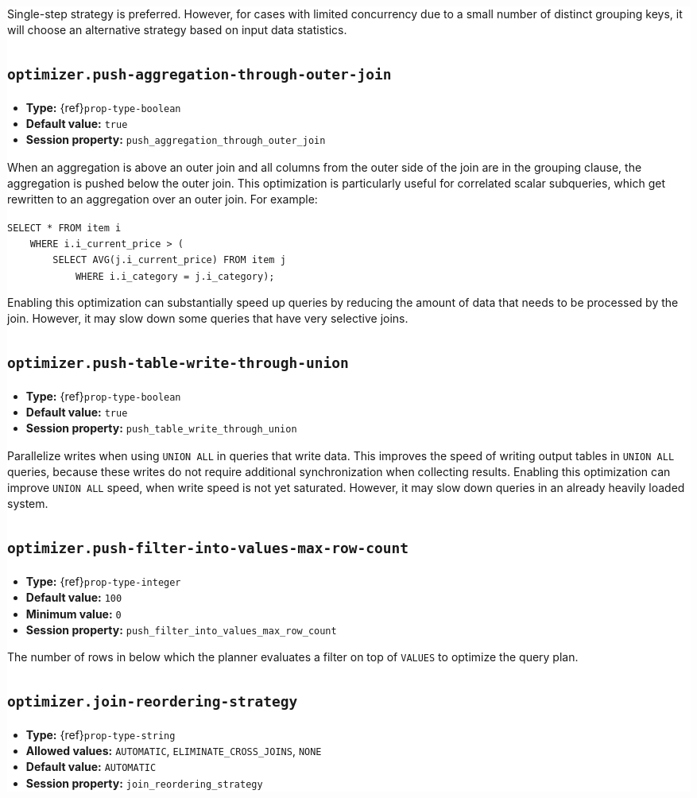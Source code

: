 Single-step strategy is preferred. However, for cases with limited concurrency due to
a small number of distinct grouping keys, it will choose an alternative strategy
based on input data statistics.

## `optimizer.push-aggregation-through-outer-join`

- **Type:** {ref}`prop-type-boolean`
- **Default value:** `true`
- **Session property:** `push_aggregation_through_outer_join`

When an aggregation is above an outer join and all columns from the outer side of the join
are in the grouping clause, the aggregation is pushed below the outer join. This optimization
is particularly useful for correlated scalar subqueries, which get rewritten to an aggregation
over an outer join. For example:

```
SELECT * FROM item i
    WHERE i.i_current_price > (
        SELECT AVG(j.i_current_price) FROM item j
            WHERE i.i_category = j.i_category);
```

Enabling this optimization can substantially speed up queries by reducing the
amount of data that needs to be processed by the join. However, it may slow down
some queries that have very selective joins.

## `optimizer.push-table-write-through-union`

- **Type:** {ref}`prop-type-boolean`
- **Default value:** `true`
- **Session property:** `push_table_write_through_union`

Parallelize writes when using `UNION ALL` in queries that write data. This improves the
speed of writing output tables in `UNION ALL` queries, because these writes do not require
additional synchronization when collecting results. Enabling this optimization can improve
`UNION ALL` speed, when write speed is not yet saturated. However, it may slow down queries
in an already heavily loaded system.

## `optimizer.push-filter-into-values-max-row-count`

- **Type:** {ref}`prop-type-integer`
- **Default value:** `100`
- **Minimum value:** `0`
- **Session property:** `push_filter_into_values_max_row_count`
 
The number of rows in [](/sql/values) below which the planner evaluates a filter
on top of `VALUES` to optimize the query plan.

## `optimizer.join-reordering-strategy`

- **Type:** {ref}`prop-type-string`
- **Allowed values:** `AUTOMATIC`, `ELIMINATE_CROSS_JOINS`, `NONE`
- **Default value:** `AUTOMATIC`
- **Session property:** `join_reordering_strategy`
